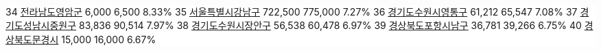   <tr class="item">
    <td>34</td>
    <td><a href="/apt/전라남도영암군">전라남도영암군</a></td>
    <td>6,000</td>
    <td>6,500</td>
    <td>8.33%</td>
  </tr>

  <tr class="item">
    <td>35</td>
    <td><a href="/apt/서울특별시강남구">서울특별시강남구</a></td>
    <td>722,500</td>
    <td>775,000</td>
    <td>7.27%</td>
  </tr>

  <tr class="item">
    <td>36</td>
    <td><a href="/apt/경기도수원시영통구">경기도수원시영통구</a></td>
    <td>61,212</td>
    <td>65,547</td>
    <td>7.08%</td>
  </tr>

  <tr class="item">
    <td>37</td>
    <td><a href="/apt/경기도성남시중원구">경기도성남시중원구</a></td>
    <td>83,836</td>
    <td>90,514</td>
    <td>7.97%</td>
  </tr>

  <tr class="item">
    <td>38</td>
    <td><a href="/apt/경기도수원시장안구">경기도수원시장안구</a></td>
    <td>56,538</td>
    <td>60,478</td>
    <td>6.97%</td>
  </tr>

  <tr class="item">
    <td>39</td>
    <td><a href="/apt/경상북도포항시남구">경상북도포항시남구</a></td>
    <td>36,781</td>
    <td>39,266</td>
    <td>6.75%</td>
  </tr>

  <tr class="item">
    <td>40</td>
    <td><a href="/apt/경상북도문경시">경상북도문경시</a></td>
    <td>15,000</td>
    <td>16,000</td>
    <td>6.67%</td>
  </tr>
